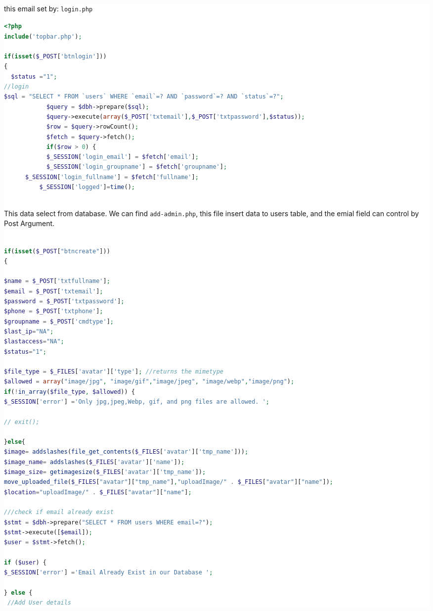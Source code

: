 this email set by: `login.php` 
```php
<?php
include('topbar.php');

if(isset($_POST['btnlogin']))
{
  $status ="1";
//login
$sql = "SELECT * FROM `users` WHERE `email`=? AND `password`=? AND `status`=?";
			$query = $dbh->prepare($sql);
			$query->execute(array($_POST['txtemail'],$_POST['txtpassword'],$status));
			$row = $query->rowCount();
			$fetch = $query->fetch();
			if($row > 0) {
			$_SESSION['login_email'] = $fetch['email'];
			$_SESSION['login_groupname'] = $fetch['groupname'];
      $_SESSION['login_fullname'] = $fetch['fullname'];
		  $_SESSION['logged']=time();
		
```
This data select from database. 
We can find `add-admin.php`, this file insert data to users table, and the emial field can control by Post Argument.
```php

if(isset($_POST["btncreate"]))
{

$name = $_POST['txtfullname'];
$email = $_POST['txtemail'];
$password = $_POST['txtpassword'];
$phone = $_POST['txtphone'];
$groupname = $_POST['cmdtype'];
$last_ip="NA";
$lastaccess="NA";
$status="1";

$file_type = $_FILES['avatar']['type']; //returns the mimetype
$allowed = array("image/jpg", "image/gif","image/jpeg", "image/webp","image/png");
if(!in_array($file_type, $allowed)) {
$_SESSION['error'] ='Only jpg,jpeg,Webp, gif, and png files are allowed. ';

// exit();

}else{
$image= addslashes(file_get_contents($_FILES['avatar']['tmp_name']));
$image_name= addslashes($_FILES['avatar']['name']);
$image_size= getimagesize($_FILES['avatar']['tmp_name']);
move_uploaded_file($_FILES["avatar"]["tmp_name"],"uploadImage/" . $_FILES["avatar"]["name"]);			
$location="uploadImage/" . $_FILES["avatar"]["name"];
			
///check if email already exist
$stmt = $dbh->prepare("SELECT * FROM users WHERE email=?");
$stmt->execute([$email]); 
$user = $stmt->fetch();

if ($user) {
$_SESSION['error'] ='Email Already Exist in our Database ';

} else {
 //Add User details
```